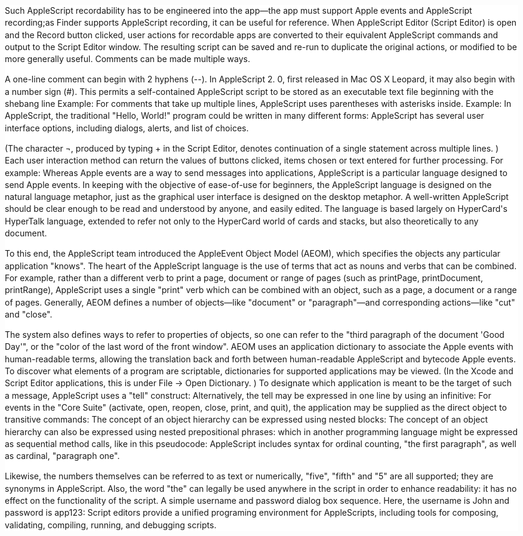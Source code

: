 Such AppleScript recordability has to be engineered into the app—the app must support Apple events and AppleScript recording;as Finder supports AppleScript recording, it can be useful for reference. When AppleScript Editor (Script Editor) is open and the Record button clicked, user actions for recordable apps are converted to their equivalent AppleScript commands and output to the Script Editor window. The resulting script can be saved and re-run to duplicate the original actions, or modified to be more generally useful. Comments can be made multiple ways.

A one-line comment can begin with 2 hyphens (--). In AppleScript 2. 0, first released in Mac OS X Leopard, it may also begin with a number sign (#). This permits a self-contained AppleScript script to be stored as an executable text file beginning with the shebang line Example: For comments that take up multiple lines, AppleScript uses parentheses with asterisks inside. Example: In AppleScript, the traditional "Hello, World!" program could be written in many different forms: AppleScript has several user interface options, including dialogs, alerts, and list of choices.

(The character ¬, produced by typing + in the Script Editor, denotes continuation of a single statement across multiple lines. ) Each user interaction method can return the values of buttons clicked, items chosen or text entered for further processing. For example: Whereas Apple events are a way to send messages into applications, AppleScript is a particular language designed to send Apple events. In keeping with the objective of ease-of-use for beginners, the AppleScript language is designed on the natural language metaphor, just as the graphical user interface is designed on the desktop metaphor. A well-written AppleScript should be clear enough to be read and understood by anyone, and easily edited. The language is based largely on HyperCard's HyperTalk language, extended to refer not only to the HyperCard world of cards and stacks, but also theoretically to any document.

To this end, the AppleScript team introduced the AppleEvent Object Model (AEOM), which specifies the objects any particular application "knows". The heart of the AppleScript language is the use of terms that act as nouns and verbs that can be combined. For example, rather than a different verb to print a page, document or range of pages (such as printPage, printDocument, printRange), AppleScript uses a single "print" verb which can be combined with an object, such as a page, a document or a range of pages. Generally, AEOM defines a number of objects—like "document" or "paragraph"—and corresponding actions—like "cut" and "close".

The system also defines ways to refer to properties of objects, so one can refer to the "third paragraph of the document 'Good Day'", or the "color of the last word of the front window". AEOM uses an application dictionary to associate the Apple events with human-readable terms, allowing the translation back and forth between human-readable AppleScript and bytecode Apple events. To discover what elements of a program are scriptable, dictionaries for supported applications may be viewed. (In the Xcode and Script Editor applications, this is under File → Open Dictionary. ) To designate which application is meant to be the target of such a message, AppleScript uses a "tell" construct: Alternatively, the tell may be expressed in one line by using an infinitive: For events in the "Core Suite" (activate, open, reopen, close, print, and quit), the application may be supplied as the direct object to transitive commands: The concept of an object hierarchy can be expressed using nested blocks: The concept of an object hierarchy can also be expressed using nested prepositional phrases: which in another programming language might be expressed as sequential method calls, like in this pseudocode: AppleScript includes syntax for ordinal counting, "the first paragraph", as well as cardinal, "paragraph one".

Likewise, the numbers themselves can be referred to as text or numerically, "five", "fifth" and "5" are all supported; they are synonyms in AppleScript. Also, the word "the" can legally be used anywhere in the script in order to enhance readability: it has no effect on the functionality of the script. A simple username and password dialog box sequence. Here, the username is John and password is app123: Script editors provide a unified programing environment for AppleScripts, including tools for composing, validating, compiling, running, and debugging scripts.
